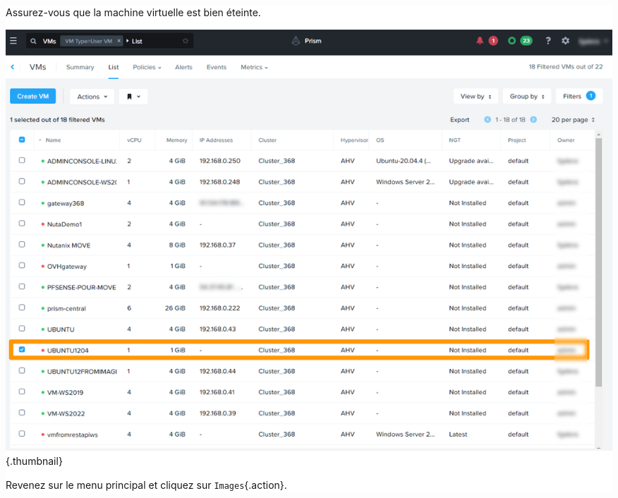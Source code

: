 Assurez-vous que la machine virtuelle est bien éteinte.

![Change Disk Controller 02](images/ChangeVMDiskController02.PNG){.thumbnail}

Revenez sur le menu principal et cliquez sur `Images`{.action}.
